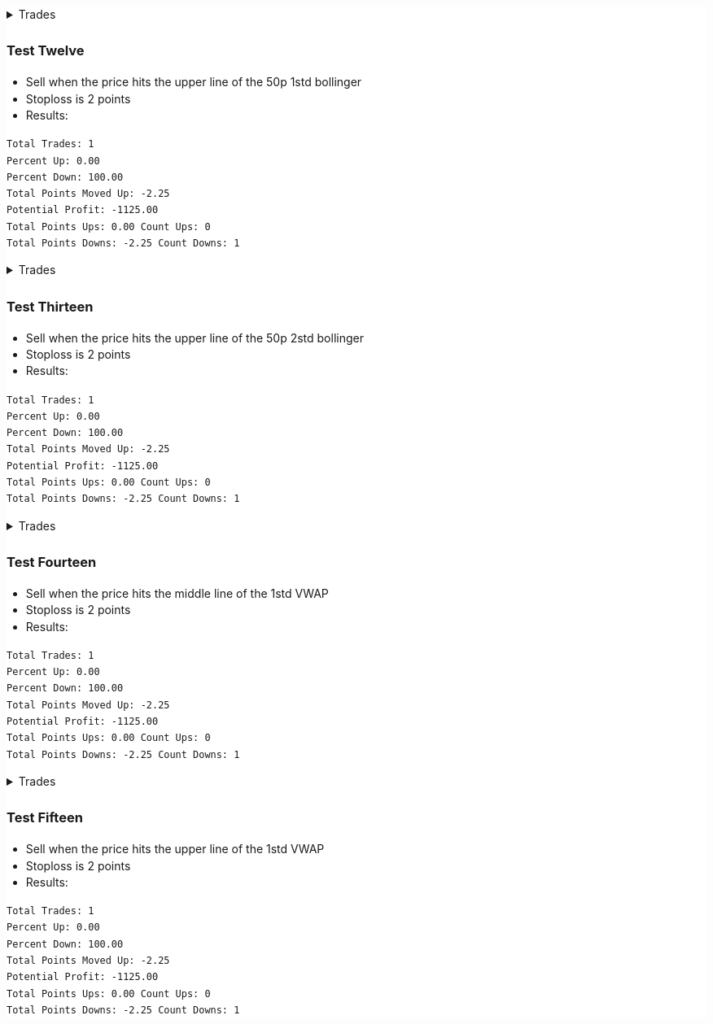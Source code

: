 
<details><summary>Trades</summary></details>

### Test Twelve
* Sell when the price hits the upper line of the 50p 1std bollinger
* Stoploss is 2 points
* Results:
```
Total Trades: 1
Percent Up: 0.00
Percent Down: 100.00
Total Points Moved Up: -2.25
Potential Profit: -1125.00
Total Points Ups: 0.00 Count Ups: 0
Total Points Downs: -2.25 Count Downs: 1
```

<details><summary>Trades</summary></details>

### Test Thirteen
* Sell when the price hits the upper line of the 50p 2std bollinger
* Stoploss is 2 points
* Results:
```
Total Trades: 1
Percent Up: 0.00
Percent Down: 100.00
Total Points Moved Up: -2.25
Potential Profit: -1125.00
Total Points Ups: 0.00 Count Ups: 0
Total Points Downs: -2.25 Count Downs: 1
```

<details><summary>Trades</summary></details>

### Test Fourteen
* Sell when the price hits the middle line of the 1std VWAP
* Stoploss is 2 points
* Results:
```
Total Trades: 1
Percent Up: 0.00
Percent Down: 100.00
Total Points Moved Up: -2.25
Potential Profit: -1125.00
Total Points Ups: 0.00 Count Ups: 0
Total Points Downs: -2.25 Count Downs: 1
```

<details><summary>Trades</summary></details>

### Test Fifteen
* Sell when the price hits the upper line of the 1std VWAP
* Stoploss is 2 points
* Results:
```
Total Trades: 1
Percent Up: 0.00
Percent Down: 100.00
Total Points Moved Up: -2.25
Potential Profit: -1125.00
Total Points Ups: 0.00 Count Ups: 0
Total Points Downs: -2.25 Count Downs: 1
```
